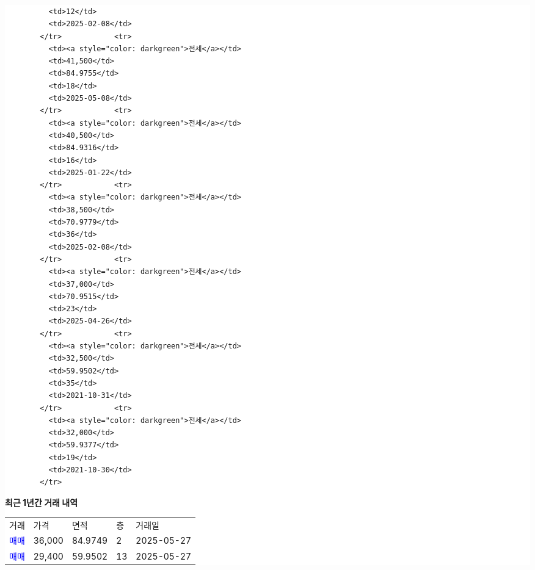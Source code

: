               <td>12</td>
              <td>2025-02-08</td>
            </tr>            <tr>
              <td><a style="color: darkgreen">전세</a></td>
              <td>41,500</td>
              <td>84.9755</td>
              <td>18</td>
              <td>2025-05-08</td>
            </tr>            <tr>
              <td><a style="color: darkgreen">전세</a></td>
              <td>40,500</td>
              <td>84.9316</td>
              <td>16</td>
              <td>2025-01-22</td>
            </tr>            <tr>
              <td><a style="color: darkgreen">전세</a></td>
              <td>38,500</td>
              <td>70.9779</td>
              <td>36</td>
              <td>2025-02-08</td>
            </tr>            <tr>
              <td><a style="color: darkgreen">전세</a></td>
              <td>37,000</td>
              <td>70.9515</td>
              <td>23</td>
              <td>2025-04-26</td>
            </tr>            <tr>
              <td><a style="color: darkgreen">전세</a></td>
              <td>32,500</td>
              <td>59.9502</td>
              <td>35</td>
              <td>2021-10-31</td>
            </tr>            <tr>
              <td><a style="color: darkgreen">전세</a></td>
              <td>32,000</td>
              <td>59.9377</td>
              <td>19</td>
              <td>2021-10-30</td>
            </tr>        
    
</table>

<b>최근 1년간 거래 내역</b>

<table class="sortable">
    <tr>
      <td>거래</td>
      <td>가격</td>
      <td>면적</td>
      <td>층</td>
      <td>거래일</td>
    </tr>
    <tr>
      <td><a style="color: blue">매매</a></td>
      <td>36,000</td>
      <td>84.9749</td>
      <td>2</td>
      <td>2025-05-27</td>
    </tr>          <tr>
      <td><a style="color: blue">매매</a></td>
      <td>29,400</td>
      <td>59.9502</td>
      <td>13</td>
      <td>2025-05-27</td>
    </tr>          <tr>